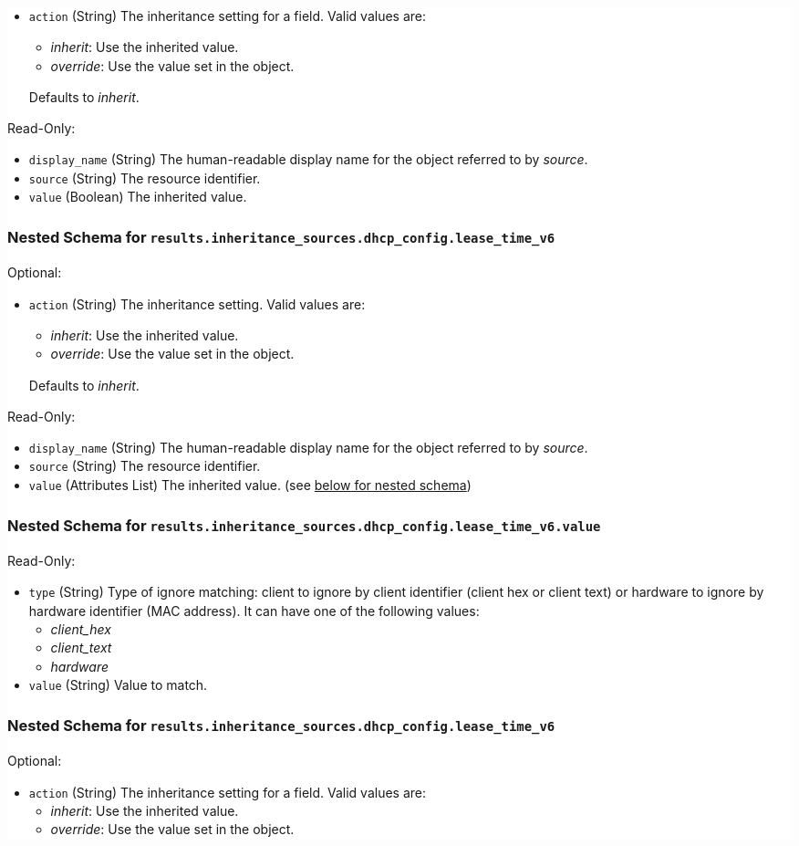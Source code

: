 - `action` (String) The inheritance setting for a field. Valid values are:
  * _inherit_: Use the inherited value.
  * _override_: Use the value set in the object.

  Defaults to _inherit_.

Read-Only:

- `display_name` (String) The human-readable display name for the object referred to by _source_.
- `source` (String) The resource identifier.
- `value` (Boolean) The inherited value.


<a id="nestedatt--results--inheritance_sources--dhcp_config--ignore_list"></a>
### Nested Schema for `results.inheritance_sources.dhcp_config.lease_time_v6`

Optional:

- `action` (String) The inheritance setting. Valid values are:
  * _inherit_: Use the inherited value.
  * _override_: Use the value set in the object.

  Defaults to _inherit_.

Read-Only:

- `display_name` (String) The human-readable display name for the object referred to by _source_.
- `source` (String) The resource identifier.
- `value` (Attributes List) The inherited value. (see [below for nested schema](#nestedatt--results--inheritance_sources--dhcp_config--lease_time_v6--value))

<a id="nestedatt--results--inheritance_sources--dhcp_config--lease_time_v6--value"></a>
### Nested Schema for `results.inheritance_sources.dhcp_config.lease_time_v6.value`

Read-Only:

- `type` (String) Type of ignore matching: client to ignore by client identifier (client hex or client text) or hardware to ignore by hardware identifier (MAC address). It can have one of the following values:
  * _client_hex_
  * _client_text_
  * _hardware_
- `value` (String) Value to match.



<a id="nestedatt--results--inheritance_sources--dhcp_config--lease_time"></a>
### Nested Schema for `results.inheritance_sources.dhcp_config.lease_time_v6`

Optional:

- `action` (String) The inheritance setting for a field. Valid values are:
  * _inherit_: Use the inherited value.
  * _override_: Use the value set in the object.
